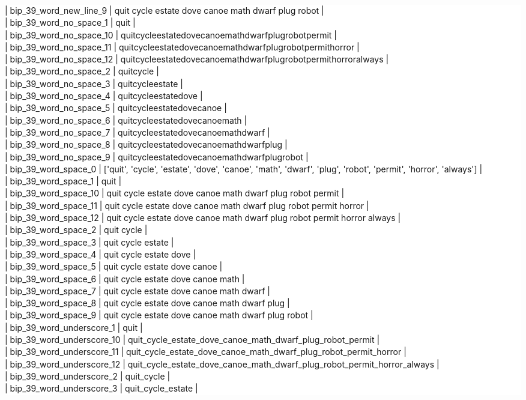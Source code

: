 | bip_39_word_new_line_9 | quit
cycle
estate
dove
canoe
math
dwarf
plug
robot |  
| bip_39_word_no_space_1 | quit |  
| bip_39_word_no_space_10 | quitcycleestatedovecanoemathdwarfplugrobotpermit |  
| bip_39_word_no_space_11 | quitcycleestatedovecanoemathdwarfplugrobotpermithorror |  
| bip_39_word_no_space_12 | quitcycleestatedovecanoemathdwarfplugrobotpermithorroralways |  
| bip_39_word_no_space_2 | quitcycle |  
| bip_39_word_no_space_3 | quitcycleestate |  
| bip_39_word_no_space_4 | quitcycleestatedove |  
| bip_39_word_no_space_5 | quitcycleestatedovecanoe |  
| bip_39_word_no_space_6 | quitcycleestatedovecanoemath |  
| bip_39_word_no_space_7 | quitcycleestatedovecanoemathdwarf |  
| bip_39_word_no_space_8 | quitcycleestatedovecanoemathdwarfplug |  
| bip_39_word_no_space_9 | quitcycleestatedovecanoemathdwarfplugrobot |  
| bip_39_word_space_0 | ['quit', 'cycle', 'estate', 'dove', 'canoe', 'math', 'dwarf', 'plug', 'robot', 'permit', 'horror', 'always'] |  
| bip_39_word_space_1 | quit |  
| bip_39_word_space_10 | quit cycle estate dove canoe math dwarf plug robot permit |  
| bip_39_word_space_11 | quit cycle estate dove canoe math dwarf plug robot permit horror |  
| bip_39_word_space_12 | quit cycle estate dove canoe math dwarf plug robot permit horror always |  
| bip_39_word_space_2 | quit cycle |  
| bip_39_word_space_3 | quit cycle estate |  
| bip_39_word_space_4 | quit cycle estate dove |  
| bip_39_word_space_5 | quit cycle estate dove canoe |  
| bip_39_word_space_6 | quit cycle estate dove canoe math |  
| bip_39_word_space_7 | quit cycle estate dove canoe math dwarf |  
| bip_39_word_space_8 | quit cycle estate dove canoe math dwarf plug |  
| bip_39_word_space_9 | quit cycle estate dove canoe math dwarf plug robot |  
| bip_39_word_underscore_1 | quit |  
| bip_39_word_underscore_10 | quit_cycle_estate_dove_canoe_math_dwarf_plug_robot_permit |  
| bip_39_word_underscore_11 | quit_cycle_estate_dove_canoe_math_dwarf_plug_robot_permit_horror |  
| bip_39_word_underscore_12 | quit_cycle_estate_dove_canoe_math_dwarf_plug_robot_permit_horror_always |  
| bip_39_word_underscore_2 | quit_cycle |  
| bip_39_word_underscore_3 | quit_cycle_estate |  